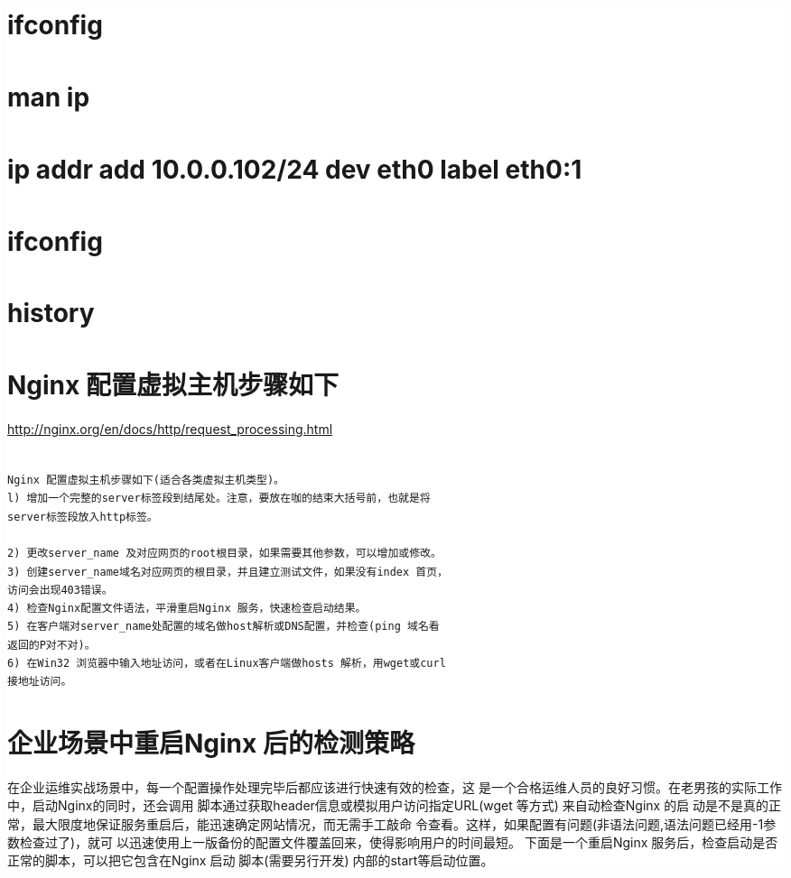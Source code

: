 # ifconfig

# man ip

# ip addr add 10.0.0.102/24 dev eth0 label eth0:1

# ifconfig

# history






# Nginx 配置虚拟主机步骤如下

http://nginx.org/en/docs/http/request_processing.html

```

Nginx 配置虚拟主机步骤如下(适合各类虚拟主机类型)。
l) 增加一个完整的server标签段到结尾处。注意，要放在咖的结束大括号前，也就是将
server标签段放入http标签。

2) 更改server_name 及对应网页的root根目录，如果需要其他参数，可以增加或修改。
3) 创建server_name域名对应网页的根目录，并且建立测试文件，如果没有index 首页，
访问会出现403错误。
4) 检查Nginx配置文件语法，平滑重启Nginx 服务，快速检查启动结果。
5) 在客户端对server_name处配置的域名做host解析或DNS配置，并检查(ping 域名看
返回的P对不对)。
6) 在Win32 浏览器中输入地址访问，或者在Linux客户端做hosts 解析，用wget或curl
接地址访问。

```



#  企业场景中重启Nginx 后的检测策略

在企业运维实战场景中，每一个配置操作处理完毕后都应该进行快速有效的检查，这
是一个合格运维人员的良好习惯。在老男孩的实际工作中，启动Nginx的同时，还会调用
脚本通过获取header信息或模拟用户访问指定URL(wget 等方式) 来自动检查Nginx 的启
动是不是真的正常，最大限度地保证服务重启后，能迅速确定网站情况，而无需手工敲命
令查看。这样，如果配置有问题(非语法问题,语法问题已经用-1参数检查过了)，就可
以迅速使用上一版备份的配置文件覆盖回来，使得影响用户的时间最短。
下面是一个重启Nginx 服务后，检查启动是否正常的脚本，可以把它包含在Nginx 启动
脚本(需要另行开发) 内部的start等启动位置。
